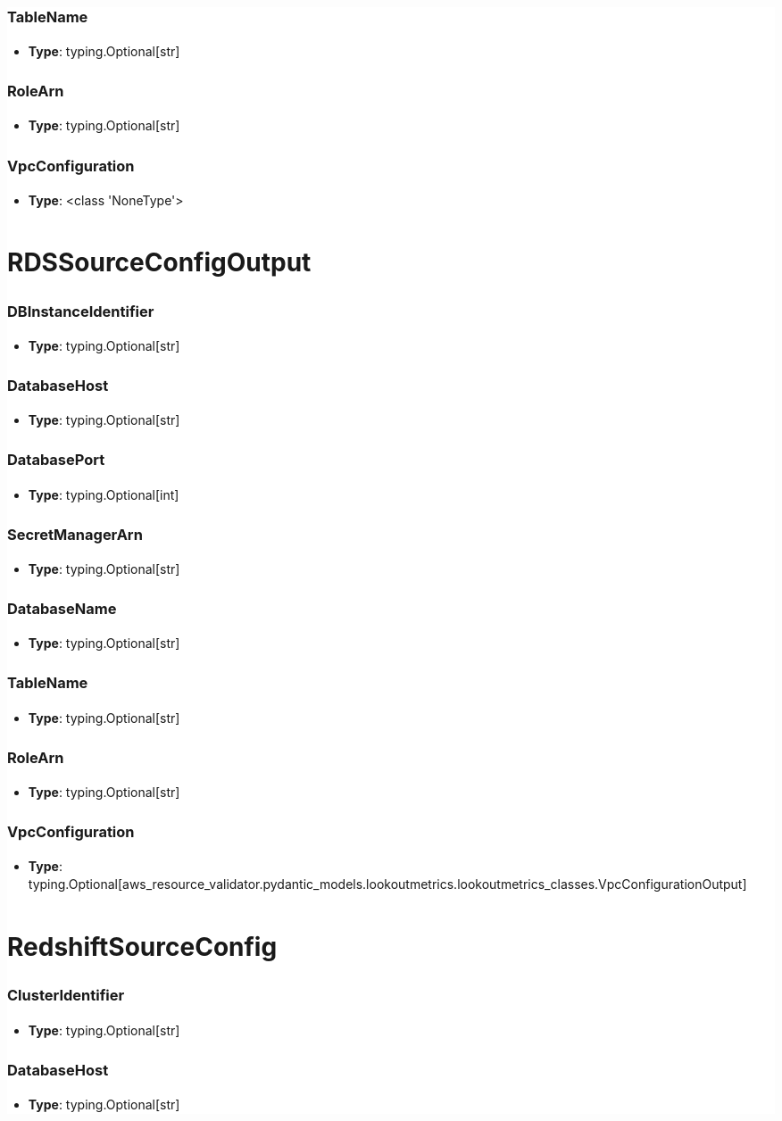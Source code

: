 ### TableName
- **Type**: typing.Optional[str]

### RoleArn
- **Type**: typing.Optional[str]

### VpcConfiguration
- **Type**: <class 'NoneType'>


# RDSSourceConfigOutput

### DBInstanceIdentifier
- **Type**: typing.Optional[str]

### DatabaseHost
- **Type**: typing.Optional[str]

### DatabasePort
- **Type**: typing.Optional[int]

### SecretManagerArn
- **Type**: typing.Optional[str]

### DatabaseName
- **Type**: typing.Optional[str]

### TableName
- **Type**: typing.Optional[str]

### RoleArn
- **Type**: typing.Optional[str]

### VpcConfiguration
- **Type**: typing.Optional[aws_resource_validator.pydantic_models.lookoutmetrics.lookoutmetrics_classes.VpcConfigurationOutput]


# RedshiftSourceConfig

### ClusterIdentifier
- **Type**: typing.Optional[str]

### DatabaseHost
- **Type**: typing.Optional[str]
